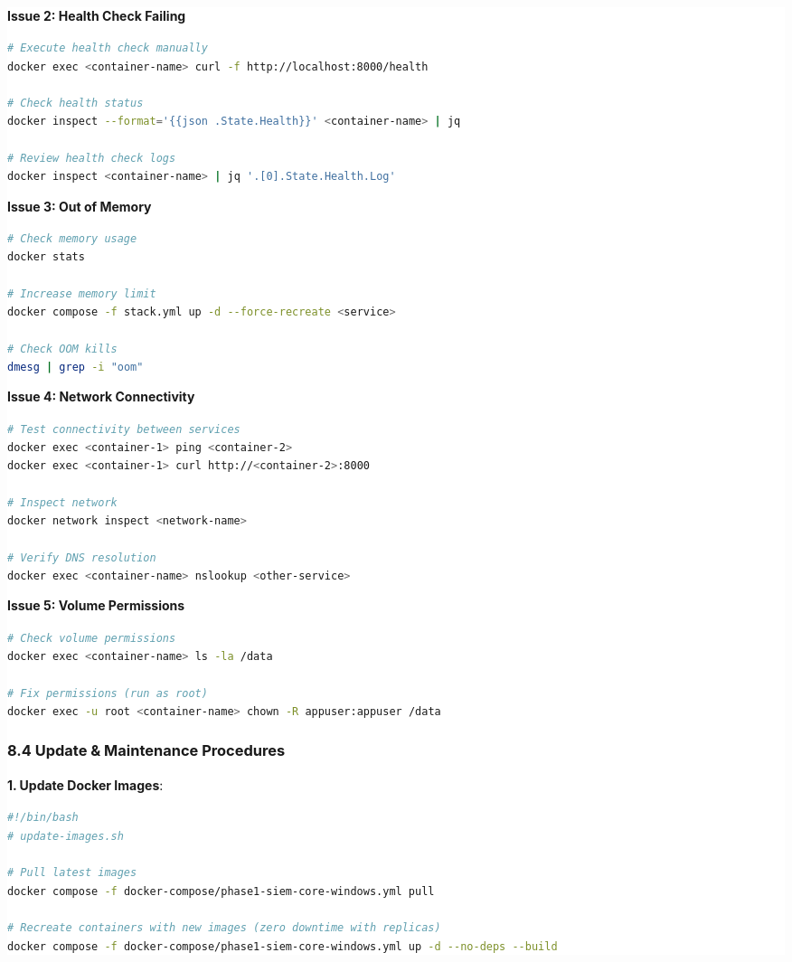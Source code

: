 **Issue 2: Health Check Failing**

```bash
# Execute health check manually
docker exec <container-name> curl -f http://localhost:8000/health

# Check health status
docker inspect --format='{{json .State.Health}}' <container-name> | jq

# Review health check logs
docker inspect <container-name> | jq '.[0].State.Health.Log'
```

**Issue 3: Out of Memory**

```bash
# Check memory usage
docker stats

# Increase memory limit
docker compose -f stack.yml up -d --force-recreate <service>

# Check OOM kills
dmesg | grep -i "oom"
```

**Issue 4: Network Connectivity**

```bash
# Test connectivity between services
docker exec <container-1> ping <container-2>
docker exec <container-1> curl http://<container-2>:8000

# Inspect network
docker network inspect <network-name>

# Verify DNS resolution
docker exec <container-name> nslookup <other-service>
```

**Issue 5: Volume Permissions**

```bash
# Check volume permissions
docker exec <container-name> ls -la /data

# Fix permissions (run as root)
docker exec -u root <container-name> chown -R appuser:appuser /data
```

### 8.4 Update & Maintenance Procedures

**1. Update Docker Images**:
```bash
#!/bin/bash
# update-images.sh

# Pull latest images
docker compose -f docker-compose/phase1-siem-core-windows.yml pull

# Recreate containers with new images (zero downtime with replicas)
docker compose -f docker-compose/phase1-siem-core-windows.yml up -d --no-deps --build
```
